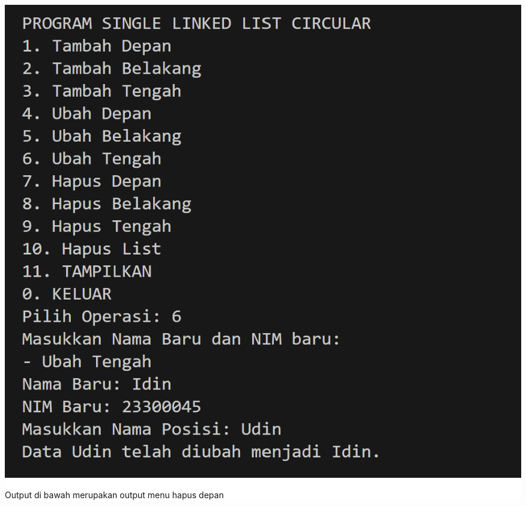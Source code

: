 ![240302_00h00m06s_screenshot](https://github.com/LUTFIANAISNAENILATHIFAH/Struktur-Data-Assignment/blob/main/Modul%204/img/unguided%20output%203.e%20dan%201.6.png)

Output di bawah merupakan output menu hapus depan
